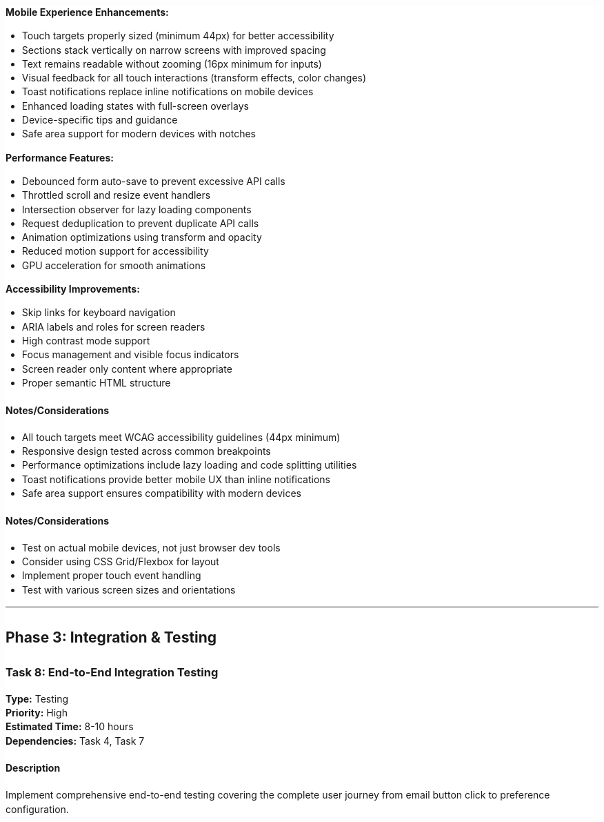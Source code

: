 **Mobile Experience Enhancements:**
- Touch targets properly sized (minimum 44px) for better accessibility
- Sections stack vertically on narrow screens with improved spacing
- Text remains readable without zooming (16px minimum for inputs)
- Visual feedback for all touch interactions (transform effects, color changes)
- Toast notifications replace inline notifications on mobile devices
- Enhanced loading states with full-screen overlays
- Device-specific tips and guidance
- Safe area support for modern devices with notches

**Performance Features:**
- Debounced form auto-save to prevent excessive API calls
- Throttled scroll and resize event handlers
- Intersection observer for lazy loading components
- Request deduplication to prevent duplicate API calls
- Animation optimizations using transform and opacity
- Reduced motion support for accessibility
- GPU acceleration for smooth animations

**Accessibility Improvements:**
- Skip links for keyboard navigation
- ARIA labels and roles for screen readers
- High contrast mode support
- Focus management and visible focus indicators
- Screen reader only content where appropriate
- Proper semantic HTML structure

#### Notes/Considerations
- All touch targets meet WCAG accessibility guidelines (44px minimum)
- Responsive design tested across common breakpoints
- Performance optimizations include lazy loading and code splitting utilities
- Toast notifications provide better mobile UX than inline notifications
- Safe area support ensures compatibility with modern devices

#### Notes/Considerations
- Test on actual mobile devices, not just browser dev tools
- Consider using CSS Grid/Flexbox for layout
- Implement proper touch event handling
- Test with various screen sizes and orientations

---

## Phase 3: Integration & Testing

### Task 8: End-to-End Integration Testing
**Type:** Testing  
**Priority:** High  
**Estimated Time:** 8-10 hours  
**Dependencies:** Task 4, Task 7

#### Description
Implement comprehensive end-to-end testing covering the complete user journey from email button click to preference configuration.
